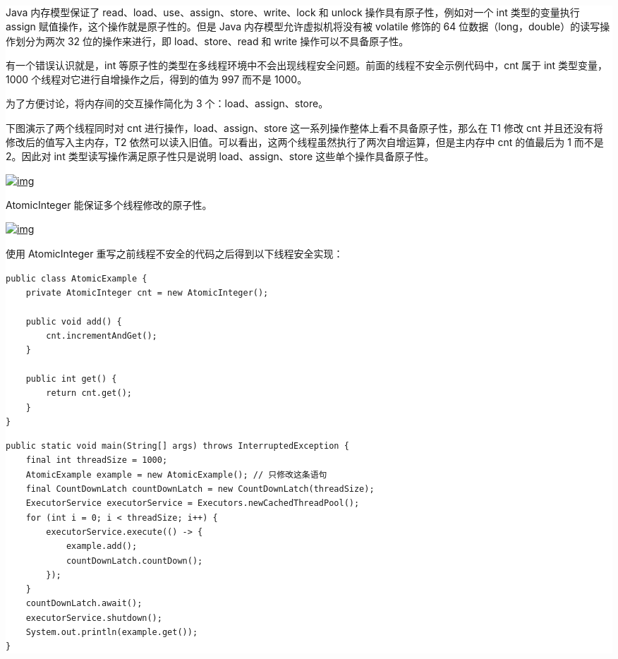 Java 内存模型保证了 read、load、use、assign、store、write、lock 和 unlock 操作具有原子性，例如对一个 int 类型的变量执行 assign 赋值操作，这个操作就是原子性的。但是 Java 内存模型允许虚拟机将没有被 volatile 修饰的 64 位数据（long，double）的读写操作划分为两次 32 位的操作来进行，即 load、store、read 和 write 操作可以不具备原子性。

有一个错误认识就是，int 等原子性的类型在多线程环境中不会出现线程安全问题。前面的线程不安全示例代码中，cnt 属于 int 类型变量，1000 个线程对它进行自增操作之后，得到的值为 997 而不是 1000。

为了方便讨论，将内存间的交互操作简化为 3 个：load、assign、store。

下图演示了两个线程同时对 cnt 进行操作，load、assign、store 这一系列操作整体上看不具备原子性，那么在 T1 修改 cnt 并且还没有将修改后的值写入主内存，T2 依然可以读入旧值。可以看出，这两个线程虽然执行了两次自增运算，但是主内存中 cnt 的值最后为 1 而不是 2。因此对 int 类型读写操作满足原子性只是说明 load、assign、store 这些单个操作具备原子性。

[![img](https://github.com/orangehaswing/OrdinaryNote/blob/master/Java%E5%B9%B6%E5%8F%91/resource/ef8eab00-1d5e-4d99-a7c2-d6d68ea7fe92.png?raw=true)](https://github.com/CyC2018/CS-Notes/blob/master/pics/ef8eab00-1d5e-4d99-a7c2-d6d68ea7fe92.png?raw=true)

AtomicInteger 能保证多个线程修改的原子性。

[![img](https://github.com/orangehaswing/OrdinaryNote/blob/master/Java%E5%B9%B6%E5%8F%91/resource/952afa9a-458b-44ce-bba9-463e60162945.png?raw=true)](https://github.com/CyC2018/CS-Notes/blob/master/pics/952afa9a-458b-44ce-bba9-463e60162945.png?raw=true)

使用 AtomicInteger 重写之前线程不安全的代码之后得到以下线程安全实现：

```
public class AtomicExample {
    private AtomicInteger cnt = new AtomicInteger();

    public void add() {
        cnt.incrementAndGet();
    }

    public int get() {
        return cnt.get();
    }
}
```

```
public static void main(String[] args) throws InterruptedException {
    final int threadSize = 1000;
    AtomicExample example = new AtomicExample(); // 只修改这条语句
    final CountDownLatch countDownLatch = new CountDownLatch(threadSize);
    ExecutorService executorService = Executors.newCachedThreadPool();
    for (int i = 0; i < threadSize; i++) {
        executorService.execute(() -> {
            example.add();
            countDownLatch.countDown();
        });
    }
    countDownLatch.await();
    executorService.shutdown();
    System.out.println(example.get());
}
```
